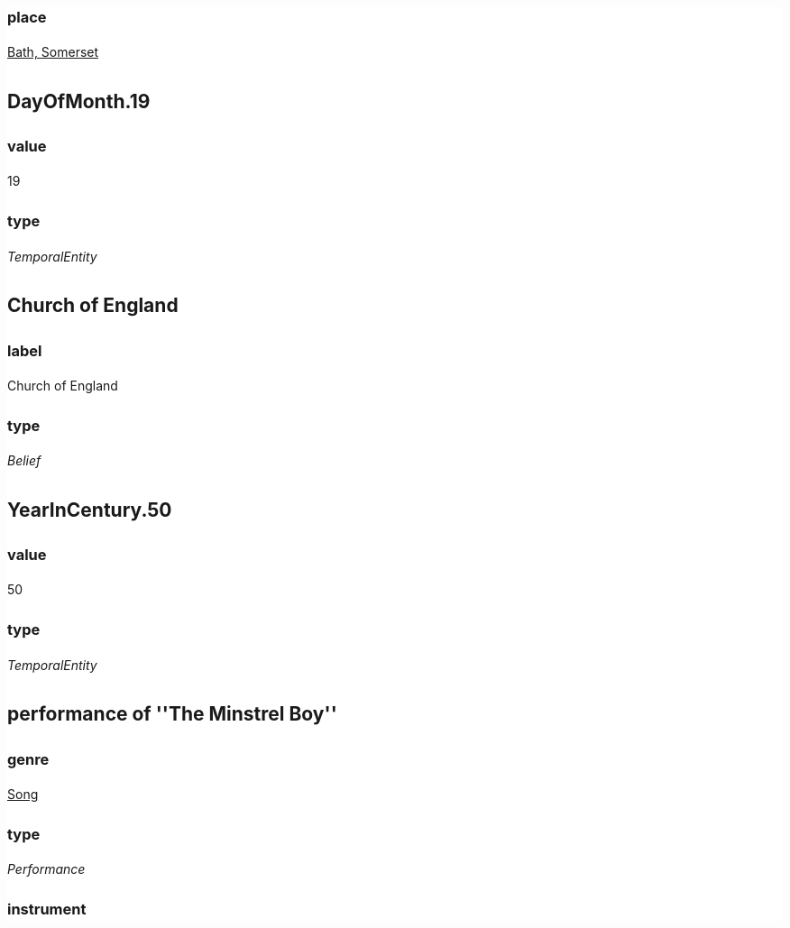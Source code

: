 ### place


[Bath, Somerset](#Bath-Somerset)

## DayOfMonth.19

### value


19

### type


*TemporalEntity*

## Church of England

### label


Church of England

### type


*Belief*

## YearInCentury.50

### value


50

### type


*TemporalEntity*

## performance of ''The Minstrel Boy''

### genre


[Song](#Song)

### type


*Performance*

### instrument
